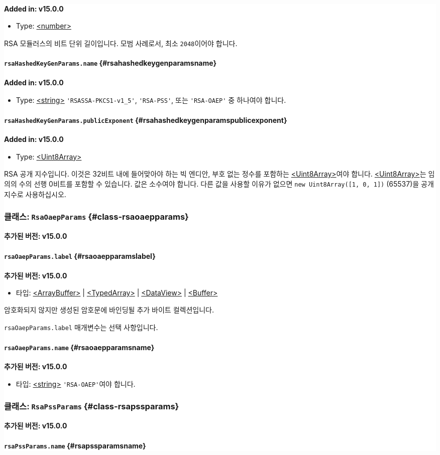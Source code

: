 **Added in: v15.0.0**

- Type: [\<number\>](https://developer.mozilla.org/en-US/docs/Web/JavaScript/Data_structures#Number_type)

RSA 모듈러스의 비트 단위 길이입니다. 모범 사례로서, 최소 `2048`이어야 합니다.

#### `rsaHashedKeyGenParams.name` {#rsahashedkeygenparamsname}

**Added in: v15.0.0**

- Type: [\<string\>](https://developer.mozilla.org/en-US/docs/Web/JavaScript/Data_structures#String_type) `'RSASSA-PKCS1-v1_5'`, `'RSA-PSS'`, 또는 `'RSA-OAEP'` 중 하나여야 합니다.

#### `rsaHashedKeyGenParams.publicExponent` {#rsahashedkeygenparamspublicexponent}

**Added in: v15.0.0**

- Type: [\<Uint8Array\>](https://developer.mozilla.org/en-US/docs/Web/JavaScript/Reference/Global_Objects/Uint8Array)

RSA 공개 지수입니다. 이것은 32비트 내에 들어맞아야 하는 빅 엔디안, 부호 없는 정수를 포함하는 [\<Uint8Array\>](https://developer.mozilla.org/en-US/docs/Web/JavaScript/Reference/Global_Objects/Uint8Array)여야 합니다. [\<Uint8Array\>](https://developer.mozilla.org/en-US/docs/Web/JavaScript/Reference/Global_Objects/Uint8Array)는 임의의 수의 선행 0비트를 포함할 수 있습니다. 값은 소수여야 합니다. 다른 값을 사용할 이유가 없으면 `new Uint8Array([1, 0, 1])` (65537)을 공개 지수로 사용하십시오.


### 클래스: `RsaOaepParams` {#class-rsaoaepparams}

**추가된 버전: v15.0.0**

#### `rsaOaepParams.label` {#rsaoaepparamslabel}

**추가된 버전: v15.0.0**

- 타입: [\<ArrayBuffer\>](https://developer.mozilla.org/en-US/docs/Web/JavaScript/Reference/Global_Objects/ArrayBuffer) | [\<TypedArray\>](https://developer.mozilla.org/en-US/docs/Web/JavaScript/Reference/Global_Objects/TypedArray) | [\<DataView\>](https://developer.mozilla.org/en-US/docs/Web/JavaScript/Reference/Global_Objects/DataView) | [\<Buffer\>](/ko/nodejs/api/buffer#class-buffer)

암호화되지 않지만 생성된 암호문에 바인딩될 추가 바이트 컬렉션입니다.

`rsaOaepParams.label` 매개변수는 선택 사항입니다.

#### `rsaOaepParams.name` {#rsaoaepparamsname}

**추가된 버전: v15.0.0**

- 타입: [\<string\>](https://developer.mozilla.org/en-US/docs/Web/JavaScript/Data_structures#String_type) `'RSA-OAEP'`여야 합니다.

### 클래스: `RsaPssParams` {#class-rsapssparams}

**추가된 버전: v15.0.0**

#### `rsaPssParams.name` {#rsapssparamsname}
